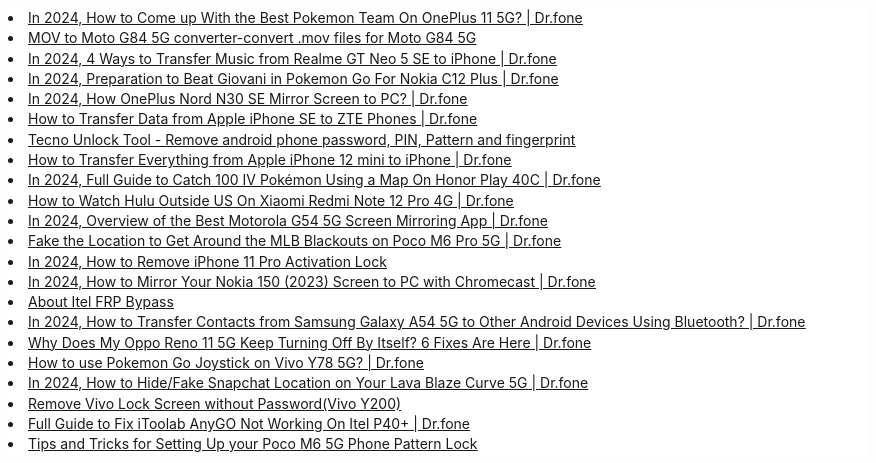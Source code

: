 <li><a href="https://android-pokemon-go.techidaily.com/in-2024-how-to-come-up-with-the-best-pokemon-team-on-oneplus-11-5g-drfone-by-drfone-virtual-android/"><u>In 2024, How to Come up With the Best Pokemon Team On OnePlus 11 5G? | Dr.fone</u></a></li>
<li><a href="https://review-topics.techidaily.com/mov-to-moto-g84-5g-converter-convert-mov-files-for-moto-g84-5g-by-aiseesoft-video-converter-play-mov-on-android/"><u>MOV to Moto G84 5G converter-convert .mov files for Moto G84 5G</u></a></li>
<li><a href="https://android-transfer.techidaily.com/in-2024-4-ways-to-transfer-music-from-realme-gt-neo-5-se-to-iphone-drfone-by-drfone-transfer-from-android-transfer-from-android/"><u>In 2024, 4 Ways to Transfer Music from Realme GT Neo 5 SE to iPhone | Dr.fone</u></a></li>
<li><a href="https://android-pokemon-go.techidaily.com/in-2024-preparation-to-beat-giovani-in-pokemon-go-for-nokia-c12-plus-drfone-by-drfone-virtual-android/"><u>In 2024, Preparation to Beat Giovani in Pokemon Go For Nokia C12 Plus | Dr.fone</u></a></li>
<li><a href="https://screen-mirror.techidaily.com/in-2024-how-oneplus-nord-n30-se-mirror-screen-to-pc-drfone-by-drfone-android/"><u>In 2024, How OnePlus Nord N30 SE Mirror Screen to PC? | Dr.fone</u></a></li>
<li><a href="https://iphone-transfer.techidaily.com/how-to-transfer-data-from-apple-iphone-se-to-zte-phones-drfone-by-drfone-transfer-from-ios/"><u>How to Transfer Data from Apple iPhone SE to ZTE Phones | Dr.fone</u></a></li>
<li><a href="https://techidaily.com/tecno-unlock-tool-remove-android-phone-password-pin-pattern-and-fingerprint-by-drfone-android-unlock-android-unlock/"><u>Tecno Unlock Tool - Remove android phone password, PIN, Pattern and fingerprint</u></a></li>
<li><a href="https://iphone-transfer.techidaily.com/how-to-transfer-everything-from-apple-iphone-12-mini-to-iphone-drfone-by-drfone-transfer-from-ios/"><u>How to Transfer Everything from Apple iPhone 12 mini to iPhone | Dr.fone</u></a></li>
<li><a href="https://pokemon-go-android.techidaily.com/in-2024-full-guide-to-catch-100-iv-pokemon-using-a-map-on-honor-play-40c-drfone-by-drfone-virtual-android/"><u>In 2024, Full Guide to Catch 100 IV Pokémon Using a Map On Honor Play 40C | Dr.fone</u></a></li>
<li><a href="https://fake-location.techidaily.com/how-to-watch-hulu-outside-us-on-xiaomi-redmi-note-12-pro-4g-drfone-by-drfone-virtual-android/"><u>How to Watch Hulu Outside US On Xiaomi Redmi Note 12 Pro 4G | Dr.fone</u></a></li>
<li><a href="https://screen-mirror.techidaily.com/in-2024-overview-of-the-best-motorola-g54-5g-screen-mirroring-app-drfone-by-drfone-android/"><u>In 2024, Overview of the Best Motorola G54 5G Screen Mirroring App | Dr.fone</u></a></li>
<li><a href="https://fake-location.techidaily.com/fake-the-location-to-get-around-the-mlb-blackouts-on-poco-m6-pro-5g-drfone-by-drfone-virtual-android/"><u>Fake the Location to Get Around the MLB Blackouts on Poco M6 Pro 5G | Dr.fone</u></a></li>
<li><a href="https://activate-lock.techidaily.com/in-2024-how-to-remove-iphone-11-pro-activation-lock-by-drfone-ios/"><u>In 2024, How to Remove iPhone 11 Pro Activation Lock</u></a></li>
<li><a href="https://screen-mirror.techidaily.com/in-2024-how-to-mirror-your-nokia-150-2023-screen-to-pc-with-chromecast-drfone-by-drfone-android/"><u>In 2024, How to Mirror Your Nokia 150 (2023) Screen to PC with Chromecast | Dr.fone</u></a></li>
<li><a href="https://bypass-frp.techidaily.com/about-itel-frp-bypass-by-drfone-android/"><u>About Itel FRP Bypass</u></a></li>
<li><a href="https://android-transfer.techidaily.com/in-2024-how-to-transfer-contacts-from-samsung-galaxy-a54-5g-to-other-android-devices-using-bluetooth-drfone-by-drfone-transfer-from-android-transfer-from-android/"><u>In 2024, How to Transfer Contacts from Samsung Galaxy A54 5G to Other Android Devices Using Bluetooth? | Dr.fone</u></a></li>
<li><a href="https://howto.techidaily.com/why-does-my-oppo-reno-11-5g-keep-turning-off-by-itself-6-fixes-are-here-drfone-by-drfone-fix-android-problems-fix-android-problems/"><u>Why Does My Oppo Reno 11 5G Keep Turning Off By Itself? 6 Fixes Are Here | Dr.fone</u></a></li>
<li><a href="https://change-location.techidaily.com/how-to-use-pokemon-go-joystick-on-vivo-y78-5g-drfone-by-drfone-virtual-android/"><u>How to use Pokemon Go Joystick on Vivo Y78 5G? | Dr.fone</u></a></li>
<li><a href="https://location-social.techidaily.com/in-2024-how-to-hidefake-snapchat-location-on-your-lava-blaze-curve-5g-drfone-by-drfone-virtual-android/"><u>In 2024, How to Hide/Fake Snapchat Location on Your Lava Blaze Curve 5G | Dr.fone</u></a></li>
<li><a href="https://techidaily.com/remove-vivo-lock-screen-without-password-vivo-y200-by-drfone-android-unlock-android-unlock/"><u>Remove Vivo Lock Screen without Password(Vivo Y200)</u></a></li>
<li><a href="https://fake-location.techidaily.com/full-guide-to-fix-itoolab-anygo-not-working-on-itel-p40plus-drfone-by-drfone-virtual-android/"><u>Full Guide to Fix iToolab AnyGO Not Working On Itel P40+ | Dr.fone</u></a></li>
<li><a href="https://easy-unlock-android.techidaily.com/tips-and-tricks-for-setting-up-your-poco-m6-5g-phone-pattern-lock-by-drfone-android/"><u>Tips and Tricks for Setting Up your Poco M6 5G Phone Pattern Lock</u></a></li>